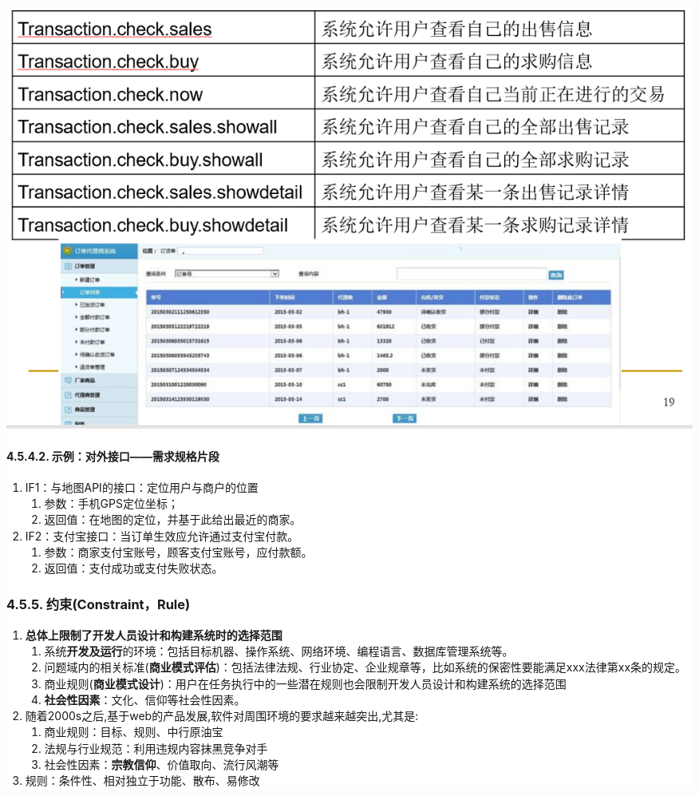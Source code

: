 ![](img/book2/17.png)

#### 4.5.4.2. 示例：对外接口——需求规格片段
1. IF1：与地图API的接口：定位用户与商户的位置
   1. 参数：手机GPS定位坐标；
   2. 返回值：在地图的定位，并基于此给出最近的商家。
2. IF2：支付宝接口：当订单生效应允许通过支付宝付款。
   1. 参数：商家支付宝账号，顾客支付宝账号，应付款额。
   2. 返回值：支付成功或支付失败状态。

### 4.5.5. 约束(Constraint，Rule) 
1. **总体上限制了开发人员设计和构建系统时的选择范围** 
   1. 系统**开发及运行**的环境：包括目标机器、操作系统、网络环境、编程语言、数据库管理系统等。
   2. 问题域内的相关标准(**商业模式评估**)：包括法律法规、行业协定、企业规章等，比如系统的保密性要能满足xxx法律第xx条的规定。
   3. 商业规则(**商业模式设计**)：用户在任务执行中的一些潜在规则也会限制开发人员设计和构建系统的选择范围
   4. **社会性因素**：文化、信仰等社会性因素。
2. 随着2000s之后,基于web的产品发展,软件对周围环境的要求越来越突出,尤其是:
   1. 商业规则：目标、规则、中行原油宝
   2. 法规与行业规范：利用违规内容抹黑竞争对手
   3. 社会性因素：**宗教信仰**、价值取向、流行风潮等
3. 规则：条件性、相对独立于功能、散布、易修改
